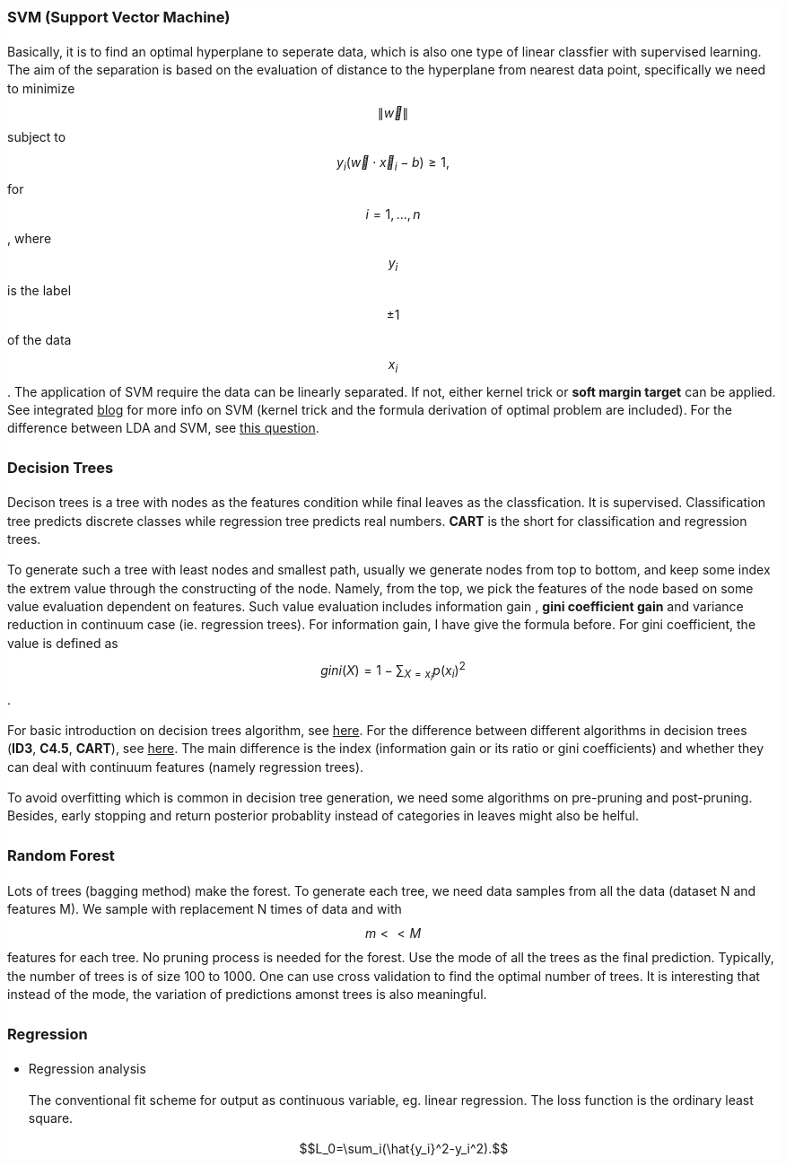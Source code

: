 ### SVM (Support Vector Machine)

Basically, it is to find an optimal hyperplane to seperate data, which is also one type of linear classfier with supervised learning. The aim of the separation is based on the evaluation of distance to the hyperplane from nearest data point, specifically we need to minimize $${\displaystyle \|{\vec {w}}\|} $$ subject to $${\displaystyle y_{i}({\vec {w}}\cdot {\vec {x}}_{i}-b)\geq 1,} $$ for $$ {\displaystyle i=1,\,\ldots ,\,n} $$, where $$y_i$$ is the label $$\pm1$$ of the data $$x_i$$.
The application of SVM require the data can be linearly separated. If not, either kernel trick or **soft margin target** can be applied.
See integrated [blog](http://blog.csdn.net/v_july_v/article/details/7624837) for more info on SVM (kernel trick and the formula derivation of optimal problem are included). For the difference between LDA and SVM, see [this question](https://stats.stackexchange.com/questions/243932/what-is-the-difference-between-svm-and-lda).

### Decision Trees

Decison trees is a tree with nodes as the features condition while final leaves as the classfication. It is supervised.  Classification tree predicts discrete classes while regression tree predicts real numbers. **CART** is the short for classification and regression trees.

To generate such a tree with least nodes and smallest path, usually we generate nodes from top to bottom, and keep some index the extrem value through the constructing of the node. Namely, from the top, we pick the features of the node based on some value evaluation dependent on features. Such value evaluation includes information gain , **gini coefficient gain** and variance reduction in continuum case (ie. regression trees).  For information gain, I have give the formula before. For gini coefficient, the value is defined as $$gini(X)=1-\sum_{X=x_i}p(x_i)^2$$. 

For basic introduction on decision trees algorithm, see [here](https://www.ibm.com/developerworks/cn/analytics/library/ba-1507-decisiontree-algorithm/index.html). For the difference between different algorithms in decision trees (**ID3**, **C4.5**, **CART**), see [here](https://www.zhihu.com/question/27205203). The main difference is the index (information gain or its ratio or gini coefficients) and whether they can deal with continuum features (namely regression trees).

To avoid overfitting which is common in decision tree generation, we need some algorithms on pre-pruning and post-pruning.  Besides, early stopping and return posterior probablity instead of categories in leaves might also be helful.

### Random Forest

Lots of trees (bagging method) make the forest. To generate each tree, we need data samples from all the data (dataset N and features M). We sample with replacement N times of data and with $$m<<M$$ features for each tree. No pruning process is needed for the forest. Use the mode of all the trees as the final prediction. Typically, the number of trees is of size 100 to 1000. One can use cross validation to find the optimal number of trees. It is interesting that instead of the mode, the variation of predictions amonst trees is also meaningful.

### Regression

* Regression analysis

  The conventional fit scheme for output as continuous variable, eg. linear regression. The loss function is the ordinary least square. 

  $$L_0=\sum_i(\hat{y_i}^2-y_i^2).$$
